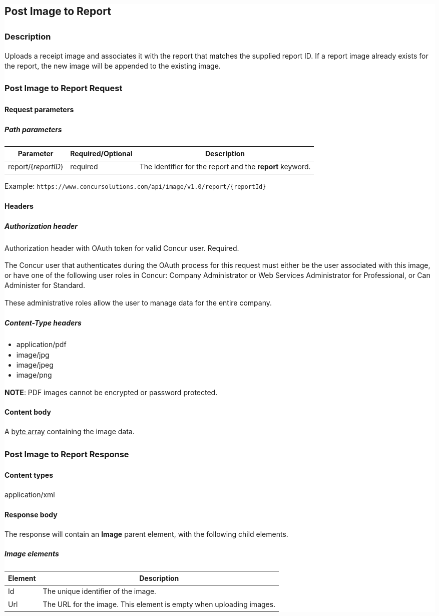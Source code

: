 ##  Post Image to Report

### Description
Uploads a receipt image and associates it with the report that matches the supplied report ID. If a report image already exists for the report, the new image will be appended to the existing image.

### Post Image to Report Request

#### Request parameters

##### Path parameters

| Parameter |Required/Optional| Description |
|-----------------|--------|-----------------------------|
| report/{_reportID_} | required | The identifier for the report and the **report** keyword.

Example: `https://www.concursolutions.com/api/image/v1.0/report/{reportId}`

#### Headers

##### Authorization header
Authorization header with OAuth token for valid Concur user. Required.

The Concur user that authenticates during the OAuth process for this request must either be the user associated with this image, or have one of the following user roles in Concur: Company Administrator or Web Services Administrator for Professional, or Can Administer for Standard.

These administrative roles allow the user to manage data for the entire company.

##### Content-Type headers

* application/pdf
* image/jpg
* image/jpeg
* image/png

**NOTE**: PDF images cannot be encrypted or password protected.

#### Content body

A [byte array][2] containing the image data.

### Post Image to Report Response

#### Content types
application/xml

#### Response body

The response will contain an **Image** parent element, with the following child elements.

##### Image elements

|  Element |  Description |
| -------- | ------------ |
|  Id |  The unique identifier of the image. |
|  Url |  The URL for the image. This element is empty when uploading images. |


[1]: /preview/api-reference/image/index.html
[2]: /api-reference-deprecated/version-one/Image/index.html
[3]: /tools-support/reference/http-codes.html